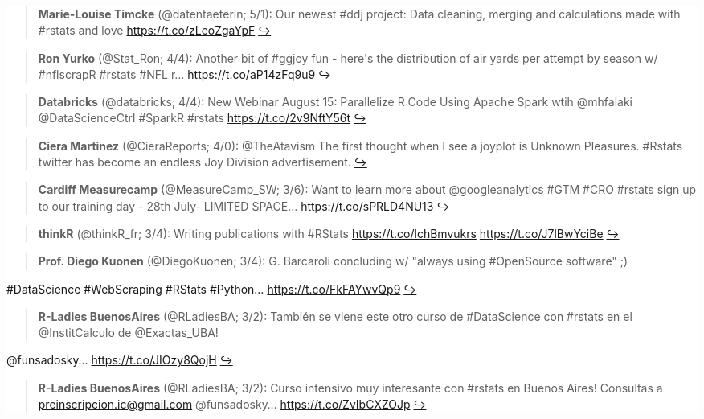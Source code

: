 


> **Marie-Louise Timcke** (@datentaeterin; 5/1): Our newest #ddj project: Data cleaning, merging and calculations made with #rstats and love https://t.co/zLeoZgaYpF  [&#8618;](https://twitter.com/dataandme/status/886943657366081537)




> **Ron Yurko** (@Stat_Ron; 4/4): Another bit of #ggjoy fun - here's the distribution of air yards per attempt by season w/ #nflscrapR #rstats #NFL r… https://t.co/aP14zFq9u9  [&#8618;](https://twitter.com/dataandme/status/886972383831228418)




> **Databricks** (@databricks; 4/4): New Webinar August 15: Parallelize R Code Using Apache Spark wtih @mhfalaki @DataScienceCtrl  #SparkR #rstats
https://t.co/2v9NftY56t  [&#8618;](https://twitter.com/dataandme/status/886966188441571328)




> **Ciera Martinez** (@CieraReports; 4/0): @TheAtavism The first thought when I see a joyplot is Unknown Pleasures. #Rstats  twitter has become an endless Joy Division advertisement.  [&#8618;](https://twitter.com/dataandme/status/886990583041900544)




> **Cardiff Measurecamp** (@MeasureCamp_SW; 3/6): Want to learn more about @googleanalytics #GTM #CRO #rstats  sign up to our training day - 28th July- LIMITED SPACE… https://t.co/sPRLD4NU13  [&#8618;](https://twitter.com/dataandme/status/886937842647265280)




> **thinkR** (@thinkR_fr; 3/4): Writing publications with #RStats https://t.co/lchBmvukrs https://t.co/J7lBwYciBe  [&#8618;](https://twitter.com/dataandme/status/886980097261096960)




> **Prof. Diego Kuonen** (@DiegoKuonen; 3/4): G. Barcaroli concluding w/ "always using #OpenSource software" ;)
>
#DataScience #WebScraping #RStats #Python… https://t.co/FkFAYwvQp9  [&#8618;](https://twitter.com/dataandme/status/886938908549885952)




> **R-Ladies BuenosAires** (@RLadiesBA; 3/2): También se viene este otro curso de #DataScience con #rstats en el @InstitCalculo de @Exactas_UBA!
>
@funsadosky… https://t.co/JIOzy8QojH  [&#8618;](https://twitter.com/dataandme/status/886999686825029632)




> **R-Ladies BuenosAires** (@RLadiesBA; 3/2): Curso intensivo muy interesante con #rstats en Buenos Aires! Consultas a preinscripcion.ic@gmail.com  @funsadosky… https://t.co/ZvIbCXZOJp  [&#8618;](https://twitter.com/dataandme/status/886995064613941249)


